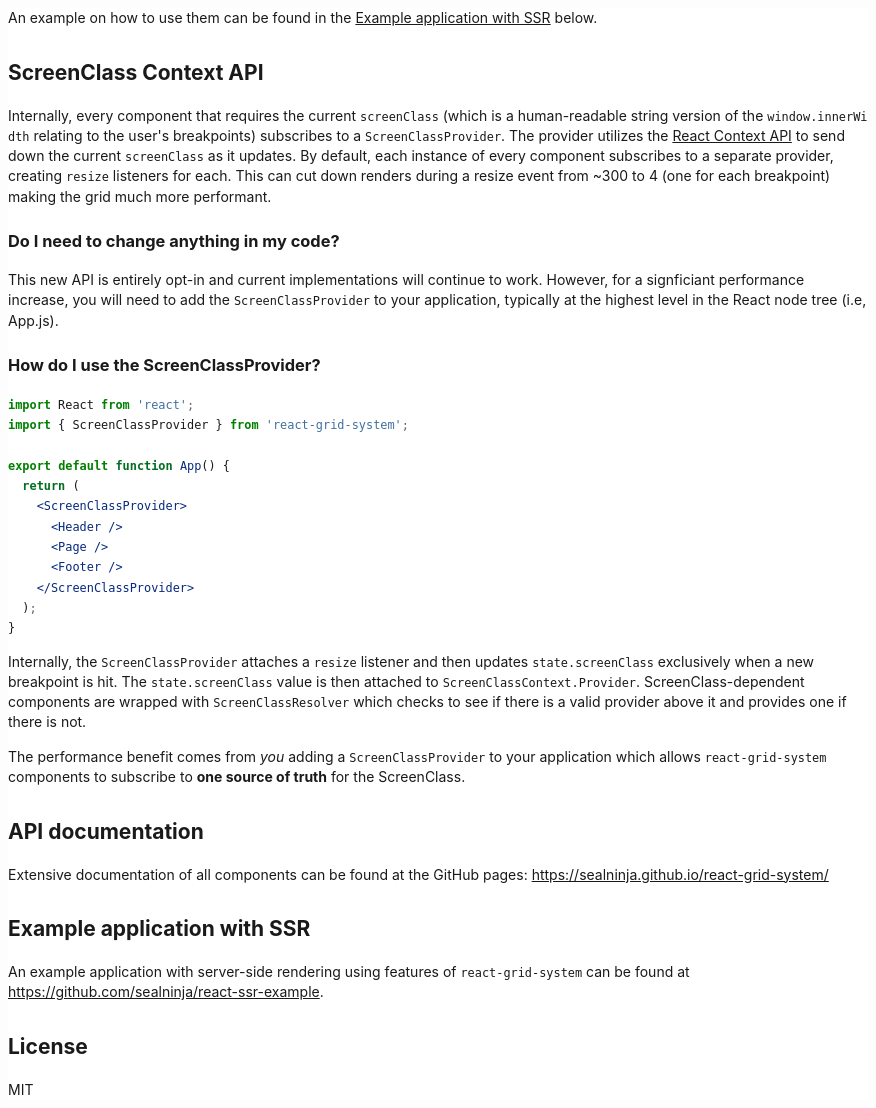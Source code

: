 An example on how to use them can be found in the [Example application with SSR](#example-application-with-ssr) below.

## ScreenClass Context API

Internally, every component that requires the current `screenClass` (which is a human-readable string version of the `window.innerWidth` relating to the user's breakpoints) subscribes to a `ScreenClassProvider`. The provider utilizes the [React Context API](https://reactjs.org/docs/context.html) to send down the current `screenClass` as it updates. By default, each instance of every component subscribes to a separate provider, creating `resize` listeners for each. This can cut down renders during a resize event from ~300 to 4 (one for each breakpoint) making the grid much more performant.

### Do I need to change anything in my code?

This new API is entirely opt-in and current implementations will continue to work. However, for a signficiant performance increase, you will need to add the `ScreenClassProvider` to your application, typically at the highest level in the React node tree (i.e, App.js).


### How do I use the ScreenClassProvider?

```jsx static
import React from 'react';
import { ScreenClassProvider } from 'react-grid-system';

export default function App() {
  return (
    <ScreenClassProvider>
      <Header />
      <Page />
      <Footer />
    </ScreenClassProvider>
  );
}
```

Internally, the `ScreenClassProvider` attaches a `resize` listener and then updates `state.screenClass` exclusively when a new breakpoint is hit. The `state.screenClass` value is then attached to `ScreenClassContext.Provider`. ScreenClass-dependent components are wrapped with `ScreenClassResolver` which checks to see if there is a valid provider above it and provides one if there is not.

The performance benefit comes from _you_ adding a `ScreenClassProvider` to your application which allows `react-grid-system` components to subscribe to **one source of truth** for the ScreenClass.


## API documentation

Extensive documentation of all components can be found at the GitHub pages: https://sealninja.github.io/react-grid-system/

## Example application with SSR

An example application with server-side rendering using features of `react-grid-system` can be found at https://github.com/sealninja/react-ssr-example.

## License

MIT
